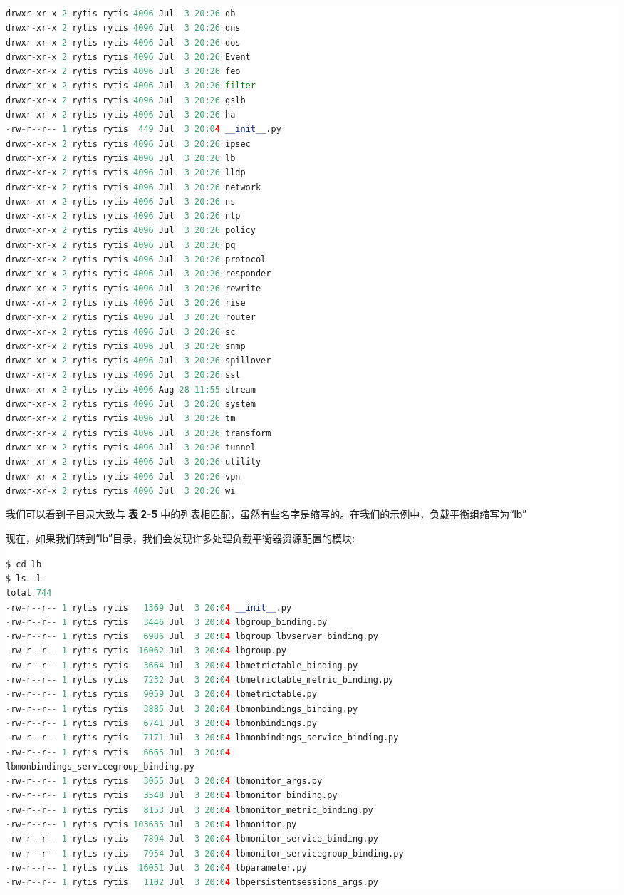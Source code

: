 ```py
drwxr-xr-x 2 rytis rytis 4096 Jul  3 20:26 db
drwxr-xr-x 2 rytis rytis 4096 Jul  3 20:26 dns
drwxr-xr-x 2 rytis rytis 4096 Jul  3 20:26 dos
drwxr-xr-x 2 rytis rytis 4096 Jul  3 20:26 Event
drwxr-xr-x 2 rytis rytis 4096 Jul  3 20:26 feo
drwxr-xr-x 2 rytis rytis 4096 Jul  3 20:26 filter
drwxr-xr-x 2 rytis rytis 4096 Jul  3 20:26 gslb
drwxr-xr-x 2 rytis rytis 4096 Jul  3 20:26 ha
-rw-r--r-- 1 rytis rytis  449 Jul  3 20:04 __init__.py
drwxr-xr-x 2 rytis rytis 4096 Jul  3 20:26 ipsec
drwxr-xr-x 2 rytis rytis 4096 Jul  3 20:26 lb
drwxr-xr-x 2 rytis rytis 4096 Jul  3 20:26 lldp
drwxr-xr-x 2 rytis rytis 4096 Jul  3 20:26 network
drwxr-xr-x 2 rytis rytis 4096 Jul  3 20:26 ns
drwxr-xr-x 2 rytis rytis 4096 Jul  3 20:26 ntp
drwxr-xr-x 2 rytis rytis 4096 Jul  3 20:26 policy
drwxr-xr-x 2 rytis rytis 4096 Jul  3 20:26 pq
drwxr-xr-x 2 rytis rytis 4096 Jul  3 20:26 protocol
drwxr-xr-x 2 rytis rytis 4096 Jul  3 20:26 responder
drwxr-xr-x 2 rytis rytis 4096 Jul  3 20:26 rewrite
drwxr-xr-x 2 rytis rytis 4096 Jul  3 20:26 rise
drwxr-xr-x 2 rytis rytis 4096 Jul  3 20:26 router
drwxr-xr-x 2 rytis rytis 4096 Jul  3 20:26 sc
drwxr-xr-x 2 rytis rytis 4096 Jul  3 20:26 snmp
drwxr-xr-x 2 rytis rytis 4096 Jul  3 20:26 spillover
drwxr-xr-x 2 rytis rytis 4096 Jul  3 20:26 ssl
drwxr-xr-x 2 rytis rytis 4096 Aug 28 11:55 stream
drwxr-xr-x 2 rytis rytis 4096 Jul  3 20:26 system
drwxr-xr-x 2 rytis rytis 4096 Jul  3 20:26 tm
drwxr-xr-x 2 rytis rytis 4096 Jul  3 20:26 transform
drwxr-xr-x 2 rytis rytis 4096 Jul  3 20:26 tunnel
drwxr-xr-x 2 rytis rytis 4096 Jul  3 20:26 utility
drwxr-xr-x 2 rytis rytis 4096 Jul  3 20:26 vpn
drwxr-xr-x 2 rytis rytis 4096 Jul  3 20:26 wi
```

我们可以看到子目录大致与 **表 2-5** 中的列表相匹配，虽然有些名字是缩写的。在我们的示例中，负载平衡组缩写为“lb”

现在，如果我们转到“lb”目录，我们会发现许多处理负载平衡器资源配置的模块:

```py
$ cd lb
$ ls -l
total 744
-rw-r--r-- 1 rytis rytis   1369 Jul  3 20:04 __init__.py
-rw-r--r-- 1 rytis rytis   3446 Jul  3 20:04 lbgroup_binding.py
-rw-r--r-- 1 rytis rytis   6986 Jul  3 20:04 lbgroup_lbvserver_binding.py
-rw-r--r-- 1 rytis rytis  16062 Jul  3 20:04 lbgroup.py
-rw-r--r-- 1 rytis rytis   3664 Jul  3 20:04 lbmetrictable_binding.py
-rw-r--r-- 1 rytis rytis   7232 Jul  3 20:04 lbmetrictable_metric_binding.py
-rw-r--r-- 1 rytis rytis   9059 Jul  3 20:04 lbmetrictable.py
-rw-r--r-- 1 rytis rytis   3885 Jul  3 20:04 lbmonbindings_binding.py
-rw-r--r-- 1 rytis rytis   6741 Jul  3 20:04 lbmonbindings.py
-rw-r--r-- 1 rytis rytis   7171 Jul  3 20:04 lbmonbindings_service_binding.py
-rw-r--r-- 1 rytis rytis   6665 Jul  3 20:04
lbmonbindings_servicegroup_binding.py
-rw-r--r-- 1 rytis rytis   3055 Jul  3 20:04 lbmonitor_args.py
-rw-r--r-- 1 rytis rytis   3548 Jul  3 20:04 lbmonitor_binding.py
-rw-r--r-- 1 rytis rytis   8153 Jul  3 20:04 lbmonitor_metric_binding.py
-rw-r--r-- 1 rytis rytis 103635 Jul  3 20:04 lbmonitor.py
-rw-r--r-- 1 rytis rytis   7894 Jul  3 20:04 lbmonitor_service_binding.py
-rw-r--r-- 1 rytis rytis   7954 Jul  3 20:04 lbmonitor_servicegroup_binding.py
-rw-r--r-- 1 rytis rytis  16051 Jul  3 20:04 lbparameter.py
-rw-r--r-- 1 rytis rytis   1102 Jul  3 20:04 lbpersistentsessions_args.py
```